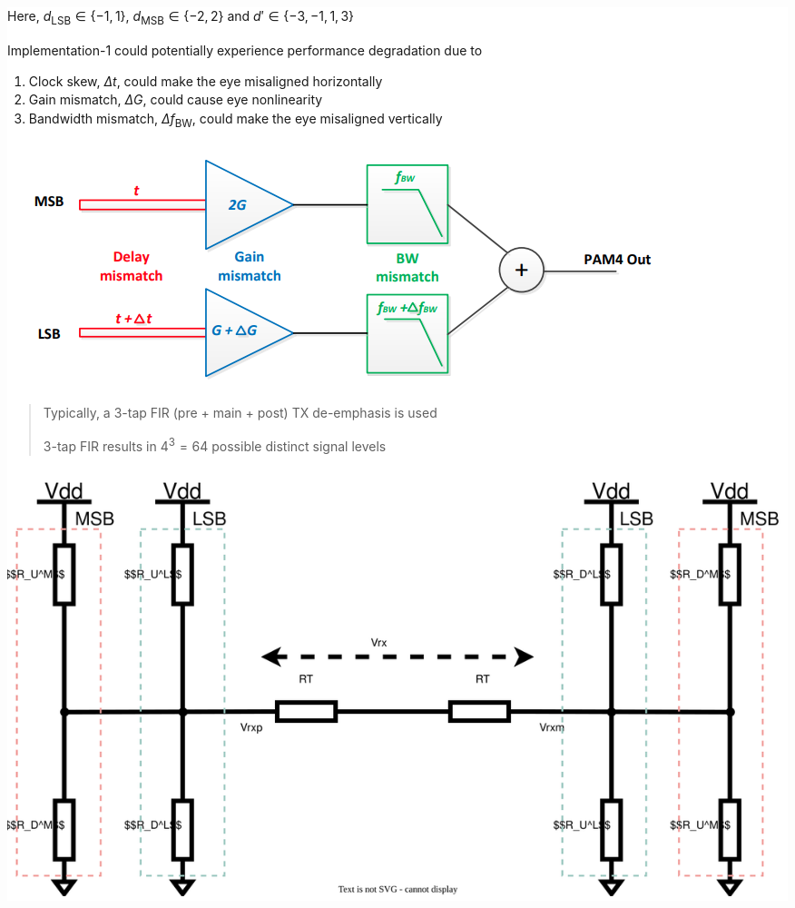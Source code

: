Here, $d_{\text{LSB}} \in \{-1, 1\}$, $d_{\text{MSB}} \in \{-2, 2\}$ and $d' \in \{ -3, -1, 1, 3 \}$


Implementation-1 could potentially experience performance degradation due to

1. Clock skew, $\Delta t$, could make the eye misaligned horizontally
2. Gain mismatch, $\Delta G$, could cause eye nonlinearity
3. Bandwidth mismatch, $\Delta f_{\text{BW}}$, could make the eye misaligned vertically

![image-20220717011129124](pam4/image-20220717011129124.png)



> Typically, a 3-tap FIR (pre + main + post) TX de-emphasis is used
>
> 3-tap FIR results in $4^3 = 64$ possible distinct signal levels


![msb_lsb.drawio](pam4/msb_lsb.drawio.svg)
